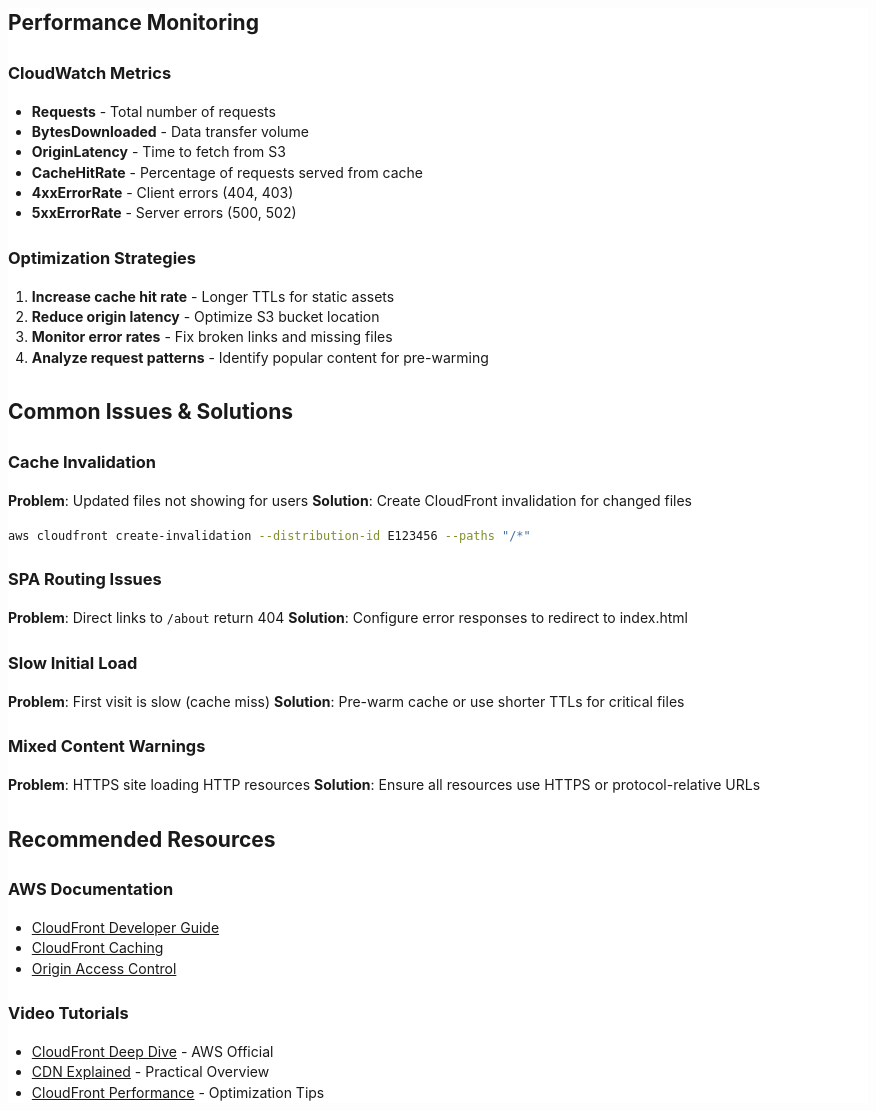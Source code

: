 ## Performance Monitoring

### CloudWatch Metrics
- **Requests** - Total number of requests
- **BytesDownloaded** - Data transfer volume
- **OriginLatency** - Time to fetch from S3
- **CacheHitRate** - Percentage of requests served from cache
- **4xxErrorRate** - Client errors (404, 403)
- **5xxErrorRate** - Server errors (500, 502)

### Optimization Strategies
1. **Increase cache hit rate** - Longer TTLs for static assets
2. **Reduce origin latency** - Optimize S3 bucket location
3. **Monitor error rates** - Fix broken links and missing files
4. **Analyze request patterns** - Identify popular content for pre-warming

## Common Issues & Solutions

### Cache Invalidation
**Problem**: Updated files not showing for users
**Solution**: Create CloudFront invalidation for changed files
```bash
aws cloudfront create-invalidation --distribution-id E123456 --paths "/*"
```

### SPA Routing Issues
**Problem**: Direct links to `/about` return 404
**Solution**: Configure error responses to redirect to index.html

### Slow Initial Load
**Problem**: First visit is slow (cache miss)
**Solution**: Pre-warm cache or use shorter TTLs for critical files

### Mixed Content Warnings
**Problem**: HTTPS site loading HTTP resources
**Solution**: Ensure all resources use HTTPS or protocol-relative URLs

## Recommended Resources

### AWS Documentation
- [CloudFront Developer Guide](https://docs.aws.amazon.com/AmazonCloudFront/latest/DeveloperGuide/)
- [CloudFront Caching](https://docs.aws.amazon.com/AmazonCloudFront/latest/DeveloperGuide/cache-behavior-overview.html)
- [Origin Access Control](https://docs.aws.amazon.com/AmazonCloudFront/latest/DeveloperGuide/private-content-restricting-access-to-s3.html)

### Video Tutorials
- [CloudFront Deep Dive](https://www.youtube.com/watch?v=AT-nHW3_SVI) - AWS Official
- [CDN Explained](https://www.youtube.com/watch?v=Bsq5cKkS33I) - Practical Overview
- [CloudFront Performance](https://www.youtube.com/watch?v=btNNWpKEHpE) - Optimization Tips

